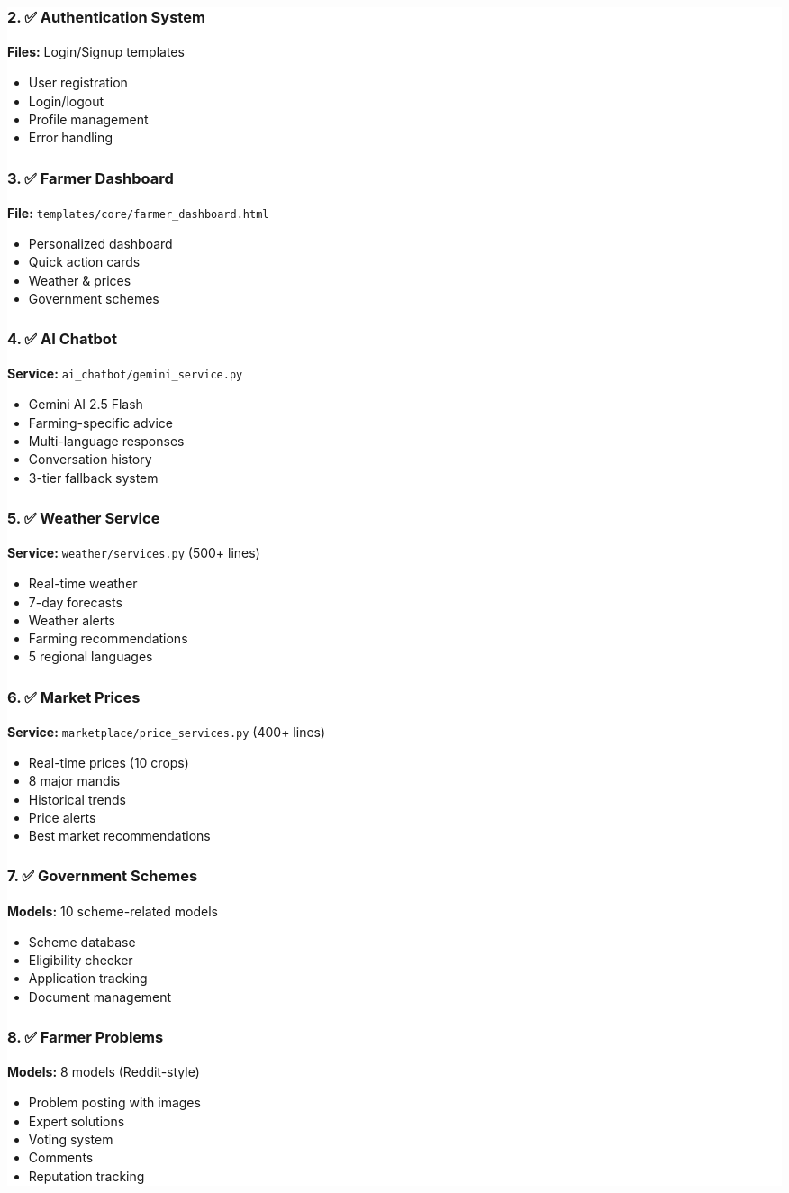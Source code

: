### **2. ✅ Authentication System**
**Files:** Login/Signup templates
- User registration
- Login/logout
- Profile management
- Error handling

### **3. ✅ Farmer Dashboard**
**File:** `templates/core/farmer_dashboard.html`
- Personalized dashboard
- Quick action cards
- Weather & prices
- Government schemes

### **4. ✅ AI Chatbot**
**Service:** `ai_chatbot/gemini_service.py`
- Gemini AI 2.5 Flash
- Farming-specific advice
- Multi-language responses
- Conversation history
- 3-tier fallback system

### **5. ✅ Weather Service**
**Service:** `weather/services.py` (500+ lines)
- Real-time weather
- 7-day forecasts
- Weather alerts
- Farming recommendations
- 5 regional languages

### **6. ✅ Market Prices**
**Service:** `marketplace/price_services.py` (400+ lines)
- Real-time prices (10 crops)
- 8 major mandis
- Historical trends
- Price alerts
- Best market recommendations

### **7. ✅ Government Schemes**
**Models:** 10 scheme-related models
- Scheme database
- Eligibility checker
- Application tracking
- Document management

### **8. ✅ Farmer Problems**
**Models:** 8 models (Reddit-style)
- Problem posting with images
- Expert solutions
- Voting system
- Comments
- Reputation tracking
